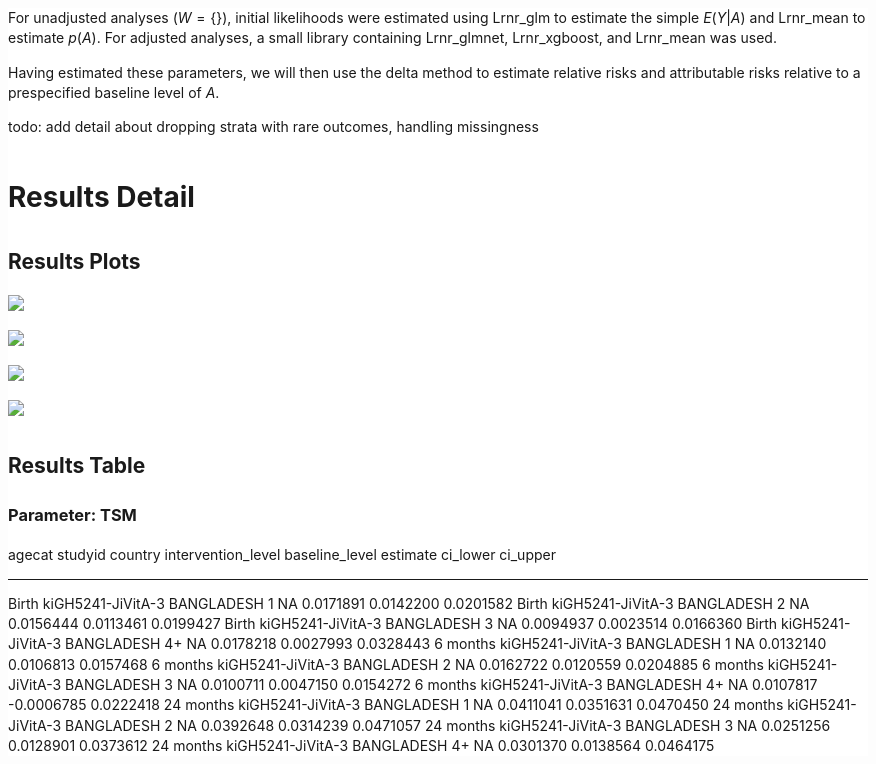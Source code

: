 For unadjusted analyses ($W=\{\}$), initial likelihoods were estimated using Lrnr_glm to estimate the simple $E(Y|A)$ and Lrnr_mean to estimate $p(A)$. For adjusted analyses, a small library containing Lrnr_glmnet, Lrnr_xgboost, and Lrnr_mean was used.

Having estimated these parameters, we will then use the delta method to estimate relative risks and attributable risks relative to a prespecified baseline level of $A$.

todo: add detail about dropping strata with rare outcomes, handling missingness







# Results Detail

## Results Plots
![](/tmp/a9e69b0a-a631-45ed-b55f-382a69eb9ab0/25199601-060b-461d-94bd-b5826f5b2b22/REPORT_files/figure-html/plot_tsm-1.png)

![](/tmp/a9e69b0a-a631-45ed-b55f-382a69eb9ab0/25199601-060b-461d-94bd-b5826f5b2b22/REPORT_files/figure-html/plot_rr-1.png)



![](/tmp/a9e69b0a-a631-45ed-b55f-382a69eb9ab0/25199601-060b-461d-94bd-b5826f5b2b22/REPORT_files/figure-html/plot_paf-1.png)

![](/tmp/a9e69b0a-a631-45ed-b55f-382a69eb9ab0/25199601-060b-461d-94bd-b5826f5b2b22/REPORT_files/figure-html/plot_par-1.png)

## Results Table

### Parameter: TSM


agecat      studyid             country      intervention_level   baseline_level     estimate     ci_lower    ci_upper
----------  ------------------  -----------  -------------------  ---------------  ----------  -----------  ----------
Birth       kiGH5241-JiVitA-3   BANGLADESH   1                    NA                0.0171891    0.0142200   0.0201582
Birth       kiGH5241-JiVitA-3   BANGLADESH   2                    NA                0.0156444    0.0113461   0.0199427
Birth       kiGH5241-JiVitA-3   BANGLADESH   3                    NA                0.0094937    0.0023514   0.0166360
Birth       kiGH5241-JiVitA-3   BANGLADESH   4+                   NA                0.0178218    0.0027993   0.0328443
6 months    kiGH5241-JiVitA-3   BANGLADESH   1                    NA                0.0132140    0.0106813   0.0157468
6 months    kiGH5241-JiVitA-3   BANGLADESH   2                    NA                0.0162722    0.0120559   0.0204885
6 months    kiGH5241-JiVitA-3   BANGLADESH   3                    NA                0.0100711    0.0047150   0.0154272
6 months    kiGH5241-JiVitA-3   BANGLADESH   4+                   NA                0.0107817   -0.0006785   0.0222418
24 months   kiGH5241-JiVitA-3   BANGLADESH   1                    NA                0.0411041    0.0351631   0.0470450
24 months   kiGH5241-JiVitA-3   BANGLADESH   2                    NA                0.0392648    0.0314239   0.0471057
24 months   kiGH5241-JiVitA-3   BANGLADESH   3                    NA                0.0251256    0.0128901   0.0373612
24 months   kiGH5241-JiVitA-3   BANGLADESH   4+                   NA                0.0301370    0.0138564   0.0464175
